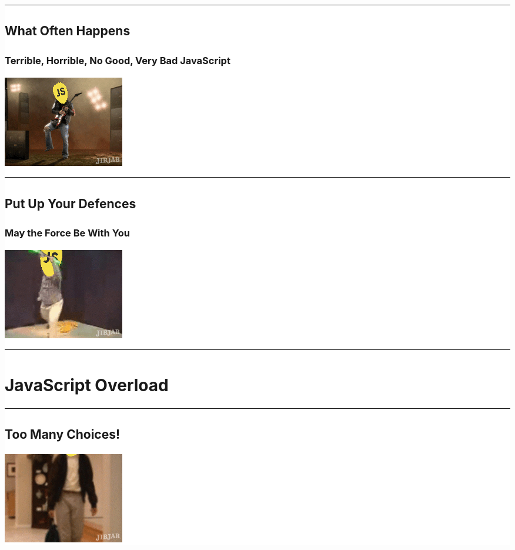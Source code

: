 ------

## What Often Happens
### Terrible, Horrible, No Good, Very Bad JavaScript

![](./img/guitar-slam.gif) 

------

## Put Up Your Defences
### May the Force Be With You

![](./img/light-saber.gif) 

---

# JavaScript Overload

------

## Too Many Choices!

![](./img/overload.gif) 
